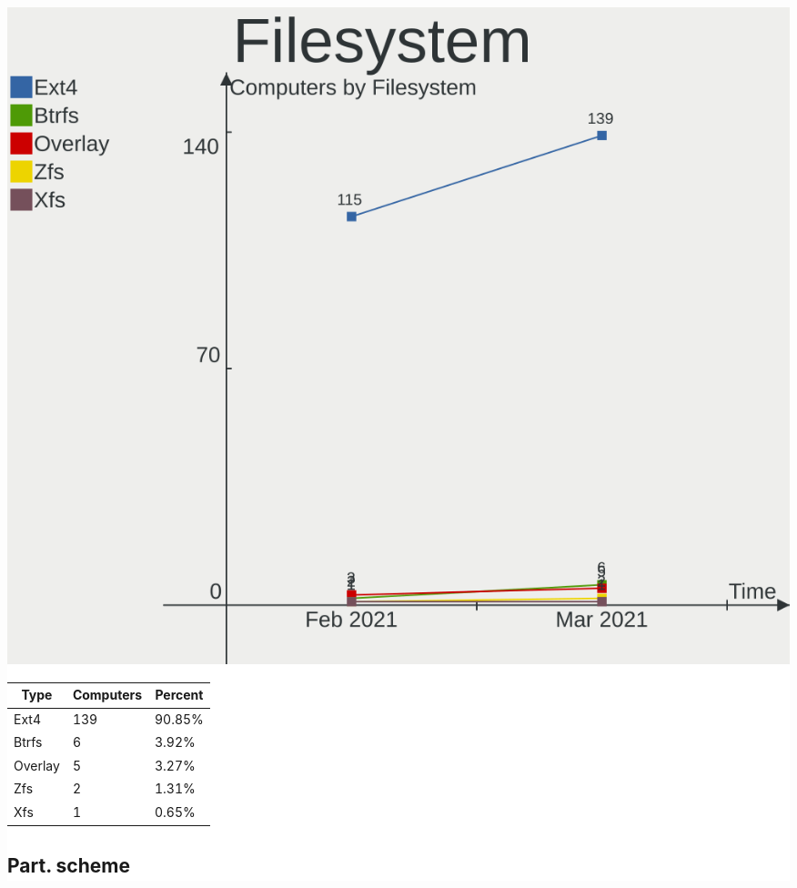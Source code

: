 ![Filesystem](./All/images/line_chart/os_filesystem.svg)

| Type    | Computers | Percent |
|---------|-----------|---------|
| Ext4    | 139       | 90.85%  |
| Btrfs   | 6         | 3.92%   |
| Overlay | 5         | 3.27%   |
| Zfs     | 2         | 1.31%   |
| Xfs     | 1         | 0.65%   |

Part. scheme
------------
